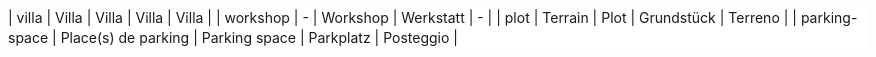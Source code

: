 | villa                    | Villa                   | Villa                    | Villa             | Villa                    |
| workshop                 | -                       | Workshop                 | Werkstatt         | -                        |
| plot                     | Terrain                 | Plot                     | Grundstück        | Terreno                  |
| parking-space            | Place(s) de parking     | Parking space            | Parkplatz         | Posteggio                |
